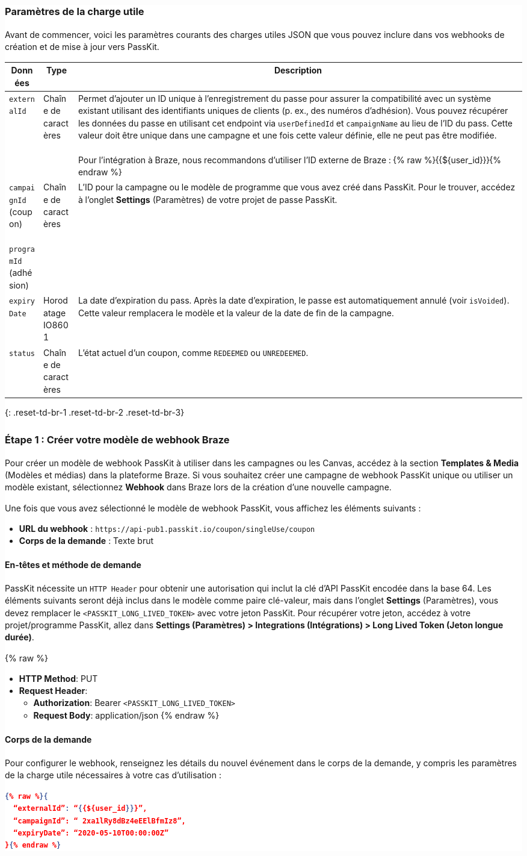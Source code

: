 ### Paramètres de la charge utile

Avant de commencer, voici les paramètres courants des charges utiles JSON que vous pouvez inclure dans vos webhooks de création et de mise à jour vers PassKit.

| Données | Type | Description |
| ---- | ---- | ----------- |
| `externalId` | Chaîne de caractères | Permet d’ajouter un ID unique à l’enregistrement du passe pour assurer la compatibilité avec un système existant utilisant des identifiants uniques de clients (p. ex., des numéros d’adhésion). Vous pouvez récupérer les données du passe en utilisant cet endpoint via `userDefinedId` et `campaignName` au lieu de l’ID du pass. Cette valeur doit être unique dans une campagne et une fois cette valeur définie, elle ne peut pas être modifiée.<br><br>Pour l’intégration à Braze, nous recommandons d’utiliser l’ID externe de Braze : {% raw %}{{${user_id}}}{% endraw %} |
| `campaignId` (coupon) <br><br> `programId` (adhésion) | Chaîne de caractères | L’ID pour la campagne ou le modèle de programme que vous avez créé dans PassKit. Pour le trouver, accédez à l’onglet **Settings** (Paramètres) de votre projet de passe PassKit. |
| `expiryDate` | Horodatage IO8601 | La date d’expiration du pass. Après la date d’expiration, le passe est automatiquement annulé (voir `isVoided`). Cette valeur remplacera le modèle et la valeur de la date de fin de la campagne. |
| `status` | Chaîne de caractères | L’état actuel d’un coupon, comme `REDEEMED` ou `UNREDEEMED`. |
{: .reset-td-br-1 .reset-td-br-2 .reset-td-br-3}

### Étape 1 : Créer votre modèle de webhook Braze

Pour créer un modèle de webhook PassKit à utiliser dans les campagnes ou les Canvas, accédez à la section **Templates & Media** (Modèles et médias) dans la plateforme Braze. Si vous souhaitez créer une campagne de webhook PassKit unique ou utiliser un modèle existant, sélectionnez **Webhook** dans Braze lors de la création d’une nouvelle campagne.

Une fois que vous avez sélectionné le modèle de webhook PassKit, vous affichez les éléments suivants :
- **URL du webhook** : `https://api-pub1.passkit.io/coupon/singleUse/coupon`
- **Corps de la demande** : Texte brut

#### En-têtes et méthode de demande

PassKit nécessite un `HTTP Header` pour obtenir une autorisation qui inclut la clé d’API PassKit encodée dans la base 64. Les éléments suivants seront déjà inclus dans le modèle comme paire clé-valeur, mais dans l’onglet **Settings** (Paramètres), vous devez remplacer le `<PASSKIT_LONG_LIVED_TOKEN>` avec votre jeton PassKit. Pour récupérer votre jeton, accédez à votre projet/programme PassKit, allez dans **Settings (Paramètres) > Integrations (Intégrations) > Long Lived Token (Jeton longue durée)**.

{% raw %}
- **HTTP Method**: PUT
- **Request Header**:
  - **Authorization**: Bearer `<PASSKIT_LONG_LIVED_TOKEN>`
  - **Request Body**: application/json
{% endraw %}

#### Corps de la demande

Pour configurer le webhook, renseignez les détails du nouvel événement dans le corps de la demande, y compris les paramètres de la charge utile nécessaires à votre cas d’utilisation :

```json
{% raw %}{
  “externalId”: “{{${user_id}}}”,
  “campaignId”: “ 2xa1lRy8dBz4eEElBfmIz8”,
  “expiryDate”: “2020-05-10T00:00:00Z”
}{% endraw %}
```

